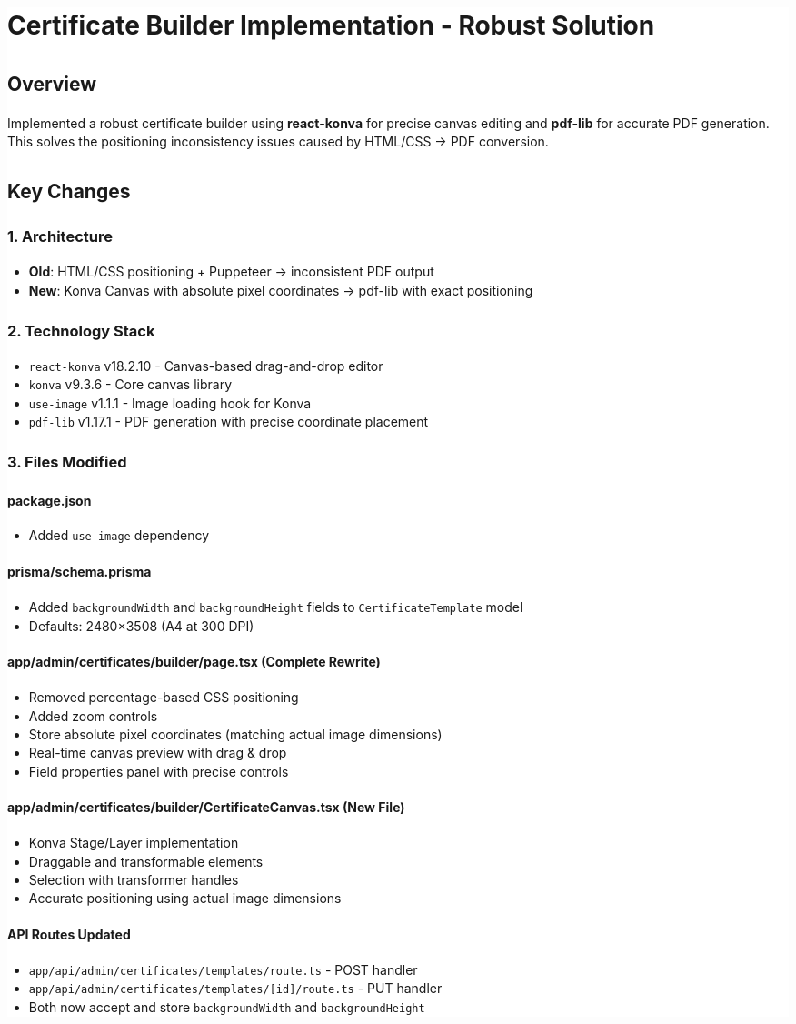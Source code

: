 # Certificate Builder Implementation - Robust Solution

## Overview
Implemented a robust certificate builder using **react-konva** for precise canvas editing and **pdf-lib** for accurate PDF generation. This solves the positioning inconsistency issues caused by HTML/CSS → PDF conversion.

## Key Changes

### 1. **Architecture**
- **Old**: HTML/CSS positioning + Puppeteer → inconsistent PDF output
- **New**: Konva Canvas with absolute pixel coordinates → pdf-lib with exact positioning

### 2. **Technology Stack**
- `react-konva` v18.2.10 - Canvas-based drag-and-drop editor
- `konva` v9.3.6 - Core canvas library
- `use-image` v1.1.1 - Image loading hook for Konva
- `pdf-lib` v1.17.1 - PDF generation with precise coordinate placement

### 3. **Files Modified**

#### **package.json**
- Added `use-image` dependency

#### **prisma/schema.prisma**
- Added `backgroundWidth` and `backgroundHeight` fields to `CertificateTemplate` model
- Defaults: 2480×3508 (A4 at 300 DPI)

#### **app/admin/certificates/builder/page.tsx** (Complete Rewrite)
- Removed percentage-based CSS positioning
- Added zoom controls
- Store absolute pixel coordinates (matching actual image dimensions)
- Real-time canvas preview with drag & drop
- Field properties panel with precise controls

#### **app/admin/certificates/builder/CertificateCanvas.tsx** (New File)
- Konva Stage/Layer implementation
- Draggable and transformable elements
- Selection with transformer handles
- Accurate positioning using actual image dimensions

#### **API Routes Updated**
- `app/api/admin/certificates/templates/route.ts` - POST handler
- `app/api/admin/certificates/templates/[id]/route.ts` - PUT handler
- Both now accept and store `backgroundWidth` and `backgroundHeight`
